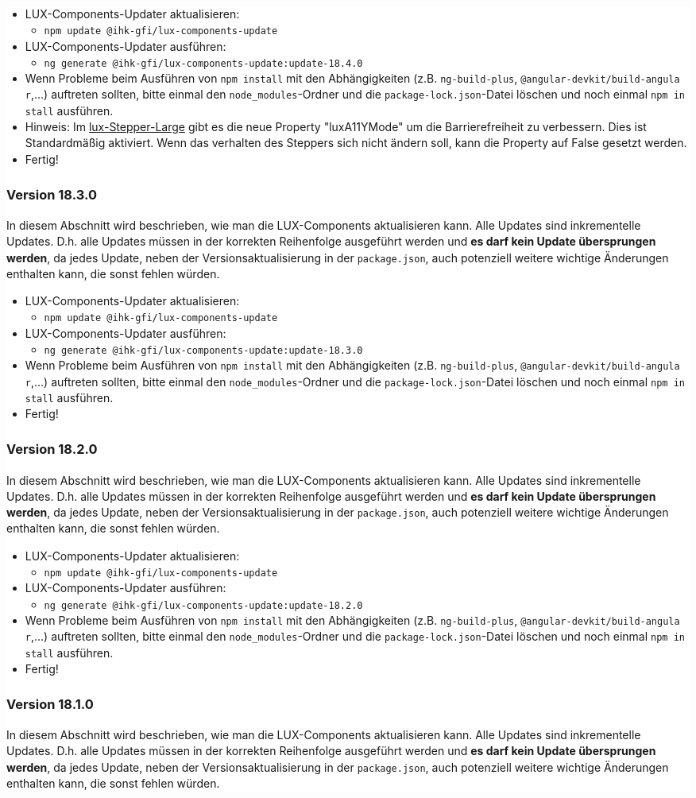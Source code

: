 - LUX-Components-Updater aktualisieren:
  - `npm update @ihk-gfi/lux-components-update`
- LUX-Components-Updater ausführen:
  - `ng generate @ihk-gfi/lux-components-update:update-18.4.0`
- Wenn Probleme beim Ausführen von `npm install` mit den Abhängigkeiten (z.B. `ng-build-plus`, `@angular-devkit/build-angular`,...) auftreten sollten, bitte einmal den `node_modules`-Ordner und die `package-lock.json`-Datei löschen und noch einmal `npm install` ausführen.
- Hinweis: Im [lux-Stepper-Large](lux‐stepper‐large-v18) gibt es die neue Property "luxA11YMode" um die Barrierefreiheit zu verbessern. Dies ist Standardmäßig aktiviert. Wenn das verhalten des Steppers sich nicht ändern soll, kann die Property auf False gesetzt werden.
- Fertig!

### Version 18.3.0

In diesem Abschnitt wird beschrieben, wie man die LUX-Components aktualisieren kann. Alle Updates sind inkrementelle Updates. D.h. alle Updates müssen in der korrekten Reihenfolge ausgeführt werden und **es darf kein Update übersprungen werden**, da jedes Update, neben der Versionsaktualisierung in der `package.json`, auch potenziell weitere wichtige Änderungen enthalten kann, die sonst fehlen würden.

- LUX-Components-Updater aktualisieren:
  - `npm update @ihk-gfi/lux-components-update`
- LUX-Components-Updater ausführen:
  - `ng generate @ihk-gfi/lux-components-update:update-18.3.0`
- Wenn Probleme beim Ausführen von `npm install` mit den Abhängigkeiten (z.B. `ng-build-plus`, `@angular-devkit/build-angular`,...) auftreten sollten, bitte einmal den `node_modules`-Ordner und die `package-lock.json`-Datei löschen und noch einmal `npm install` ausführen.
- Fertig!

### Version 18.2.0

In diesem Abschnitt wird beschrieben, wie man die LUX-Components aktualisieren kann. Alle Updates sind inkrementelle Updates. D.h. alle Updates müssen in der korrekten Reihenfolge ausgeführt werden und **es darf kein Update übersprungen werden**, da jedes Update, neben der Versionsaktualisierung in der `package.json`, auch potenziell weitere wichtige Änderungen enthalten kann, die sonst fehlen würden.

- LUX-Components-Updater aktualisieren:
  - `npm update @ihk-gfi/lux-components-update`
- LUX-Components-Updater ausführen:
  - `ng generate @ihk-gfi/lux-components-update:update-18.2.0`
- Wenn Probleme beim Ausführen von `npm install` mit den Abhängigkeiten (z.B. `ng-build-plus`, `@angular-devkit/build-angular`,...) auftreten sollten, bitte einmal den `node_modules`-Ordner und die `package-lock.json`-Datei löschen und noch einmal `npm install` ausführen.
- Fertig!

### Version 18.1.0

In diesem Abschnitt wird beschrieben, wie man die LUX-Components aktualisieren kann. Alle Updates sind inkrementelle Updates. D.h. alle Updates müssen in der korrekten Reihenfolge ausgeführt werden und **es darf kein Update übersprungen werden**, da jedes Update, neben der Versionsaktualisierung in der `package.json`, auch potenziell weitere wichtige Änderungen enthalten kann, die sonst fehlen würden.
